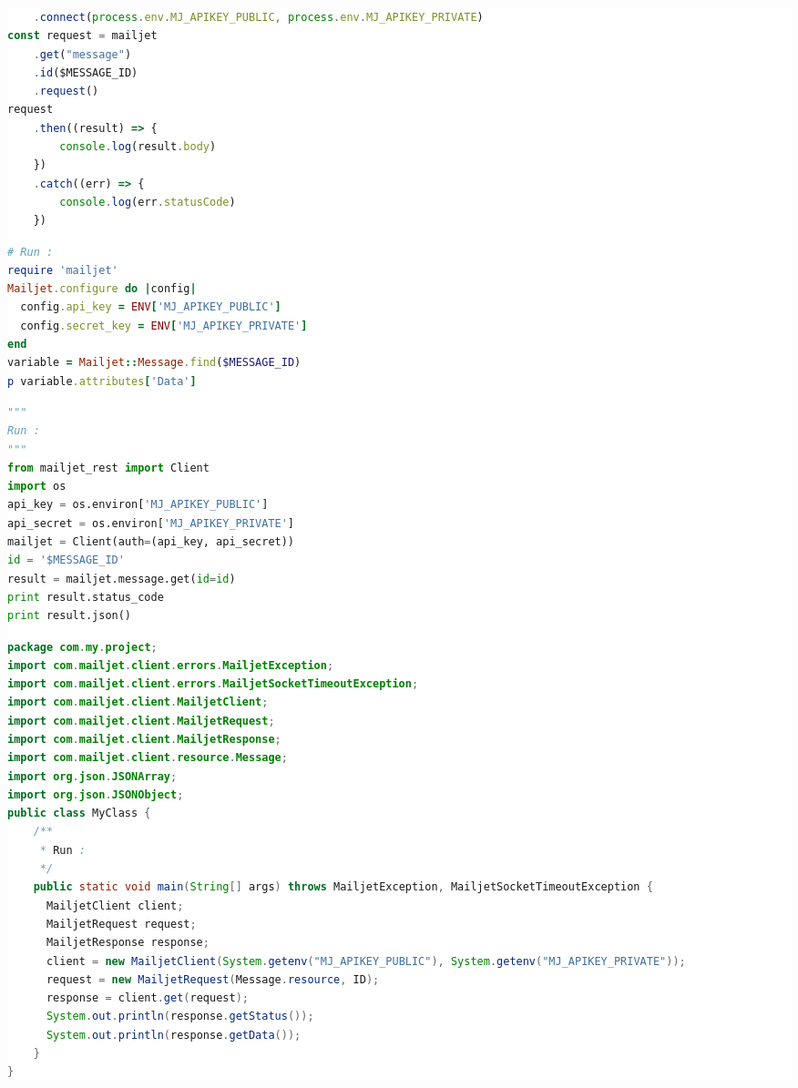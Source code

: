 ```javascript
	.connect(process.env.MJ_APIKEY_PUBLIC, process.env.MJ_APIKEY_PRIVATE)
const request = mailjet
	.get("message")
	.id($MESSAGE_ID)
	.request()
request
	.then((result) => {
		console.log(result.body)
	})
	.catch((err) => {
		console.log(err.statusCode)
	})
```
```ruby
# Run :
require 'mailjet'
Mailjet.configure do |config|
  config.api_key = ENV['MJ_APIKEY_PUBLIC']
  config.secret_key = ENV['MJ_APIKEY_PRIVATE']  
end
variable = Mailjet::Message.find($MESSAGE_ID)
p variable.attributes['Data']
```
```python
"""
Run :
"""
from mailjet_rest import Client
import os
api_key = os.environ['MJ_APIKEY_PUBLIC']
api_secret = os.environ['MJ_APIKEY_PRIVATE']
mailjet = Client(auth=(api_key, api_secret))
id = '$MESSAGE_ID'
result = mailjet.message.get(id=id)
print result.status_code
print result.json()
```
```java
package com.my.project;
import com.mailjet.client.errors.MailjetException;
import com.mailjet.client.errors.MailjetSocketTimeoutException;
import com.mailjet.client.MailjetClient;
import com.mailjet.client.MailjetRequest;
import com.mailjet.client.MailjetResponse;
import com.mailjet.client.resource.Message;
import org.json.JSONArray;
import org.json.JSONObject;
public class MyClass {
    /**
     * Run :
     */
    public static void main(String[] args) throws MailjetException, MailjetSocketTimeoutException {
      MailjetClient client;
      MailjetRequest request;
      MailjetResponse response;
      client = new MailjetClient(System.getenv("MJ_APIKEY_PUBLIC"), System.getenv("MJ_APIKEY_PRIVATE"));
      request = new MailjetRequest(Message.resource, ID);
      response = client.get(request);
      System.out.println(response.getStatus());
      System.out.println(response.getData());
    }
}
```